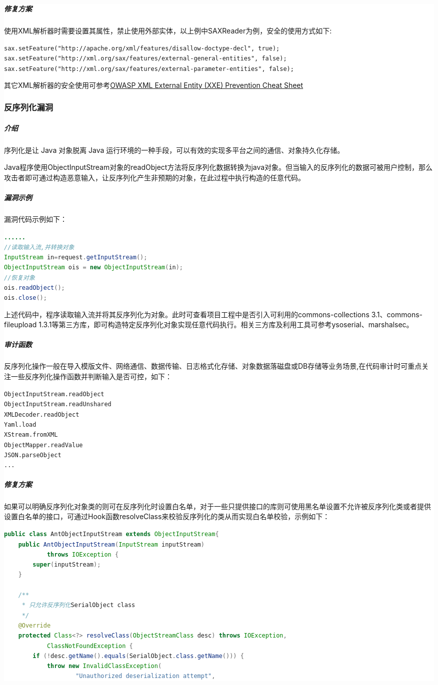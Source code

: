 ##### 修复方案
使用XML解析器时需要设置其属性，禁止使用外部实体，以上例中SAXReader为例，安全的使用方式如下:

```
sax.setFeature("http://apache.org/xml/features/disallow-doctype-decl", true);
sax.setFeature("http://xml.org/sax/features/external-general-entities", false);
sax.setFeature("http://xml.org/sax/features/external-parameter-entities", false);
```
其它XML解析器的安全使用可参考[OWASP XML External Entity (XXE) Prevention Cheat Sheet](https://www.owasp.org/index.php/XML_External_Entity_(XXE)_Prevention_Cheat_Sheet#Java)

### 反序列化漏洞
##### 介绍
序列化是让 Java 对象脱离 Java 运行环境的一种手段，可以有效的实现多平台之间的通信、对象持久化存储。 

Java程序使用ObjectInputStream对象的readObject方法将反序列化数据转换为java对象。但当输入的反序列化的数据可被用户控制，那么攻击者即可通过构造恶意输入，让反序列化产生非预期的对象，在此过程中执行构造的任意代码。

##### 漏洞示例
漏洞代码示例如下：

``` java
......
//读取输入流,并转换对象
InputStream in=request.getInputStream();
ObjectInputStream ois = new ObjectInputStream(in);
//恢复对象
ois.readObject();
ois.close();
```
上述代码中，程序读取输入流并将其反序列化为对象。此时可查看项目工程中是否引入可利用的commons-collections 3.1、commons-fileupload 1.3.1等第三方库，即可构造特定反序列化对象实现任意代码执行。相关三方库及利用工具可参考ysoserial、marshalsec。
##### 审计函数
反序列化操作一般在导入模版文件、网络通信、数据传输、日志格式化存储、对象数据落磁盘或DB存储等业务场景,在代码审计时可重点关注一些反序列化操作函数并判断输入是否可控，如下：

```	
ObjectInputStream.readObject
ObjectInputStream.readUnshared
XMLDecoder.readObject
Yaml.load
XStream.fromXML
ObjectMapper.readValue
JSON.parseObject
...
```

##### 修复方案
如果可以明确反序列化对象类的则可在反序列化时设置白名单，对于一些只提供接口的库则可使用黑名单设置不允许被反序列化类或者提供设置白名单的接口，可通过Hook函数resolveClass来校验反序列化的类从而实现白名单校验，示例如下：

```java
public class AntObjectInputStream extends ObjectInputStream{
    public AntObjectInputStream(InputStream inputStream)
            throws IOException {
        super(inputStream);
    }

    /**
     * 只允许反序列化SerialObject class
     */
    @Override
    protected Class<?> resolveClass(ObjectStreamClass desc) throws IOException,
            ClassNotFoundException {
        if (!desc.getName().equals(SerialObject.class.getName())) {
            throw new InvalidClassException(
                    "Unauthorized deserialization attempt",
```